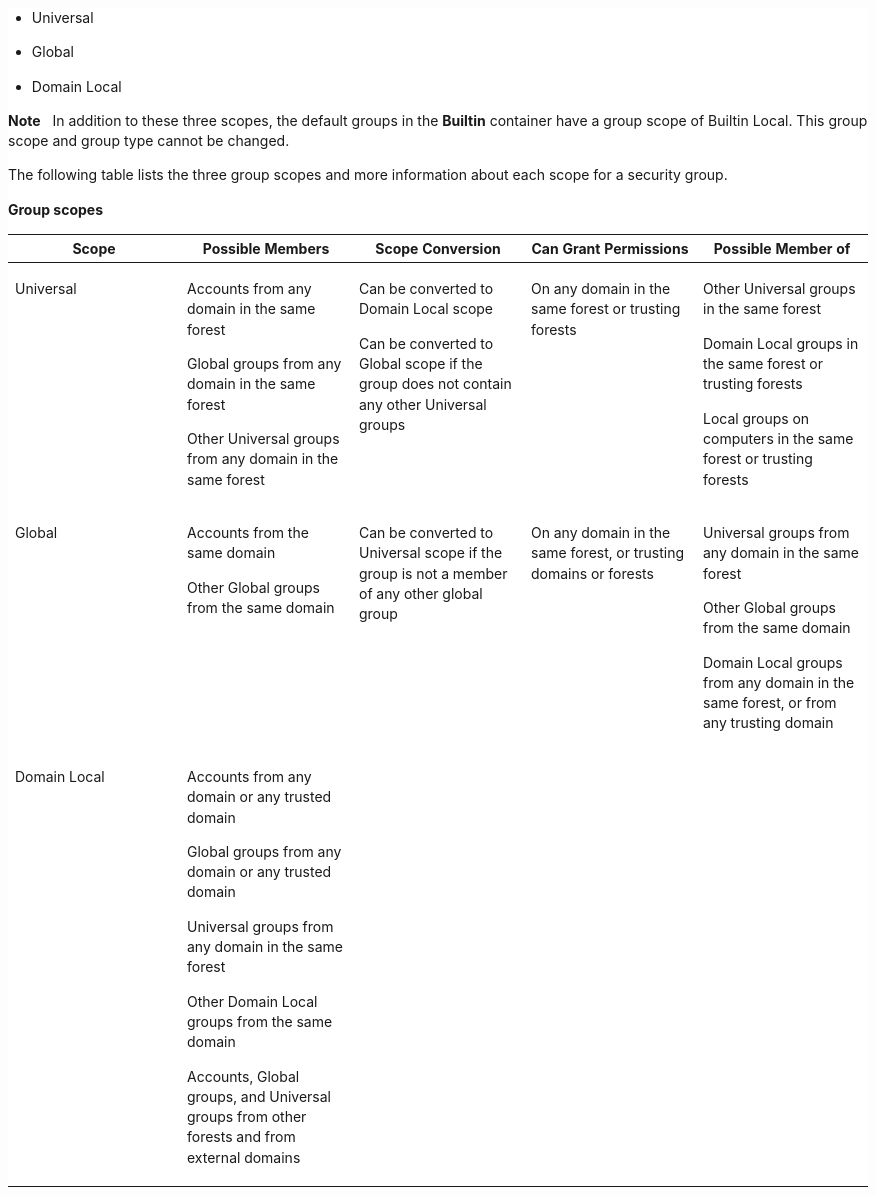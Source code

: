 -   Universal

-   Global

-   Domain Local

**Note**  
In addition to these three scopes, the default groups in the **Builtin** container have a group scope of Builtin Local. This group scope and group type cannot be changed.

 

The following table lists the three group scopes and more information about each scope for a security group.

**Group scopes**

<table>
<colgroup>
<col width="20%" />
<col width="20%" />
<col width="20%" />
<col width="20%" />
<col width="20%" />
</colgroup>
<thead>
<tr class="header">
<th>Scope</th>
<th>Possible Members</th>
<th>Scope Conversion</th>
<th>Can Grant Permissions</th>
<th>Possible Member of</th>
</tr>
</thead>
<tbody>
<tr class="odd">
<td><p>Universal</p></td>
<td><p>Accounts from any domain in the same forest</p>
<p>Global groups from any domain in the same forest</p>
<p>Other Universal groups from any domain in the same forest</p></td>
<td><p>Can be converted to Domain Local scope</p>
<p>Can be converted to Global scope if the group does not contain any other Universal groups</p></td>
<td><p>On any domain in the same forest or trusting forests</p></td>
<td><p>Other Universal groups in the same forest</p>
<p>Domain Local groups in the same forest or trusting forests</p>
<p>Local groups on computers in the same forest or trusting forests</p></td>
</tr>
<tr class="even">
<td><p>Global</p></td>
<td><p>Accounts from the same domain</p>
<p>Other Global groups from the same domain</p></td>
<td><p>Can be converted to Universal scope if the group is not a member of any other global group</p></td>
<td><p>On any domain in the same forest, or trusting domains or forests</p></td>
<td><p>Universal groups from any domain in the same forest</p>
<p>Other Global groups from the same domain</p>
<p>Domain Local groups from any domain in the same forest, or from any trusting domain</p></td>
</tr>
<tr class="odd">
<td><p>Domain Local</p></td>
<td><p>Accounts from any domain or any trusted domain</p>
<p>Global groups from any domain or any trusted domain</p>
<p>Universal groups from any domain in the same forest</p>
<p>Other Domain Local groups from the same domain</p>
<p>Accounts, Global groups, and Universal groups from other forests and from external domains</p></td>